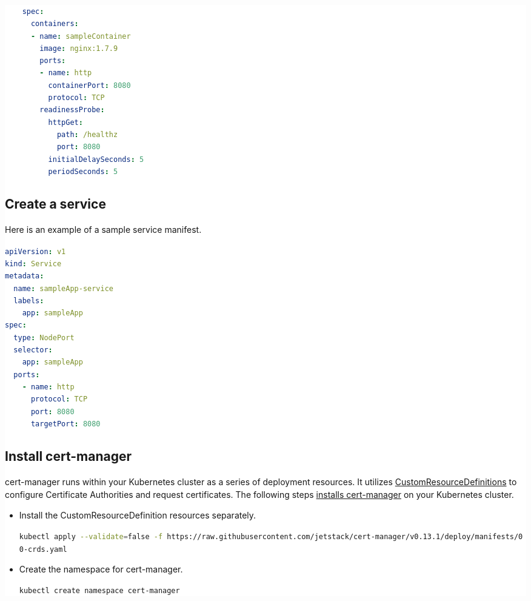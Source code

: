 ```yaml
    spec:
      containers:
      - name: sampleContainer
        image: nginx:1.7.9
        ports:
        - name: http
          containerPort: 8080
          protocol: TCP
        readinessProbe:
          httpGet:
            path: /healthz
            port: 8080
          initialDelaySeconds: 5
          periodSeconds: 5
```

## Create a service
Here is an example of a sample service manifest.
```yaml
apiVersion: v1
kind: Service
metadata:
  name: sampleApp-service
  labels:
    app: sampleApp
spec:
  type: NodePort
  selector:
    app: sampleApp
  ports:
    - name: http
      protocol: TCP
      port: 8080
      targetPort: 8080
```

## Install cert-manager
cert-manager runs within your Kubernetes cluster as a series of deployment resources. It utilizes [CustomResourceDefinitions](https://kubernetes.io/docs/concepts/extend-kubernetes/api-extension/custom-resources/) to configure Certificate Authorities and request certificates. The following steps [installs cert-manager](https://cert-manager.io/docs/installation/kubernetes/) on your Kubernetes cluster.

* Install the CustomResourceDefinition resources separately.
    ```sh
    kubectl apply --validate=false -f https://raw.githubusercontent.com/jetstack/cert-manager/v0.13.1/deploy/manifests/00-crds.yaml
    ```

* Create the namespace for cert-manager.
    ```sh
    kubectl create namespace cert-manager
    ```
